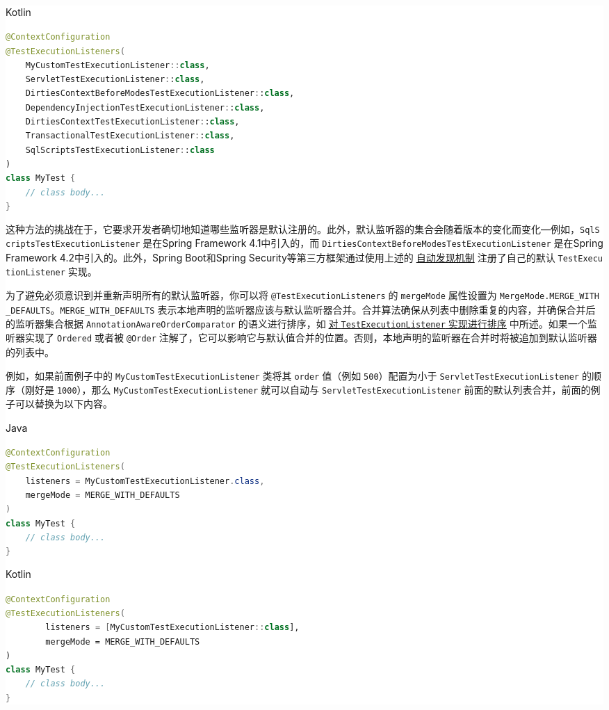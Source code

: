 Kotlin

```kotlin
@ContextConfiguration
@TestExecutionListeners(
    MyCustomTestExecutionListener::class,
    ServletTestExecutionListener::class,
    DirtiesContextBeforeModesTestExecutionListener::class,
    DependencyInjectionTestExecutionListener::class,
    DirtiesContextTestExecutionListener::class,
    TransactionalTestExecutionListener::class,
    SqlScriptsTestExecutionListener::class
)
class MyTest {
    // class body...
}
```

这种方法的挑战在于，它要求开发者确切地知道哪些监听器是默认注册的。此外，默认监听器的集合会随着版本的变化而变化—例如，`SqlScriptsTestExecutionListener` 是在Spring Framework 4.1中引入的，而 `DirtiesContextBeforeModesTestExecutionListener` 是在Spring Framework 4.2中引入的。此外，Spring Boot和Spring Security等第三方框架通过使用上述的 [自动发现机制](https://springdoc.cn/spring/testing.html#testcontext-tel-config-automatic-discovery) 注册了自己的默认 `TestExecutionListener` 实现。

为了避免必须意识到并重新声明所有的默认监听器，你可以将 `@TestExecutionListeners` 的 `mergeMode` 属性设置为 `MergeMode.MERGE_WITH_DEFAULTS`。`MERGE_WITH_DEFAULTS` 表示本地声明的监听器应该与默认监听器合并。合并算法确保从列表中删除重复的内容，并确保合并后的监听器集合根据 `AnnotationAwareOrderComparator` 的语义进行排序，如 [对 `TestExecutionListener` 实现进行排序](https://springdoc.cn/spring/testing.html#testcontext-tel-config-ordering) 中所述。如果一个监听器实现了 `Ordered` 或者被 `@Order` 注解了，它可以影响它与默认值合并的位置。否则，本地声明的监听器在合并时将被追加到默认监听器的列表中。

例如，如果前面例子中的 `MyCustomTestExecutionListener` 类将其 `order` 值（例如 `500`）配置为小于 `ServletTestExecutionListener` 的顺序（刚好是 `1000`），那么 `MyCustomTestExecutionListener` 就可以自动与 `ServletTestExecutionListener` 前面的默认列表合并，前面的例子可以替换为以下内容。

Java

```java
@ContextConfiguration
@TestExecutionListeners(
    listeners = MyCustomTestExecutionListener.class,
    mergeMode = MERGE_WITH_DEFAULTS
)
class MyTest {
    // class body...
}
```

Kotlin

```kotlin
@ContextConfiguration
@TestExecutionListeners(
        listeners = [MyCustomTestExecutionListener::class],
        mergeMode = MERGE_WITH_DEFAULTS
)
class MyTest {
    // class body...
}
```
